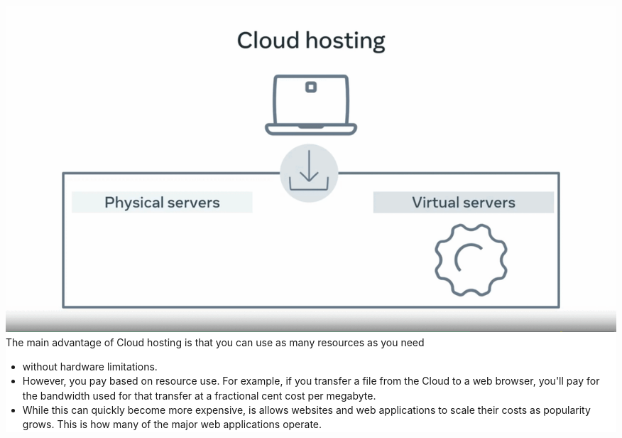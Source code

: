 ![Physical_Virtual_server](../Pics/permutaion.gif "Physical_Virtual_server")
The main advantage of Cloud hosting is that you can use
as many resources as you
need

- without hardware limitations.
- However, you pay based on resource use.
  For example, if you transfer
  a file from the Cloud to a web browser,
  you'll pay for the bandwidth used for
  that transfer at a fractional cent cost per megabyte.
- While this can quickly become more expensive,
  is allows websites and web applications
  to scale their costs as popularity grows.
  This is how many of the major web applications operate.
